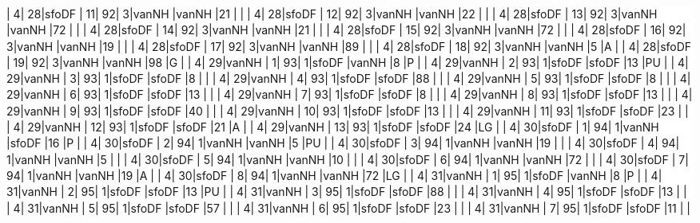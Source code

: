 |      4|    28|sfoDF     |    11|       92|        3|vanNH     |vanNH   |21      |        |
|      4|    28|sfoDF     |    12|       92|        3|vanNH     |vanNH   |22      |        |
|      4|    28|sfoDF     |    13|       92|        3|vanNH     |vanNH   |72      |        |
|      4|    28|sfoDF     |    14|       92|        3|vanNH     |vanNH   |21      |        |
|      4|    28|sfoDF     |    15|       92|        3|vanNH     |vanNH   |72      |        |
|      4|    28|sfoDF     |    16|       92|        3|vanNH     |vanNH   |19      |        |
|      4|    28|sfoDF     |    17|       92|        3|vanNH     |vanNH   |89      |        |
|      4|    28|sfoDF     |    18|       92|        3|vanNH     |vanNH   |5       |A       |
|      4|    28|sfoDF     |    19|       92|        3|vanNH     |vanNH   |98      |G       |
|      4|    29|vanNH     |     1|       93|        1|sfoDF     |vanNH   |8       |P       |
|      4|    29|vanNH     |     2|       93|        1|sfoDF     |sfoDF   |13      |PU      |
|      4|    29|vanNH     |     3|       93|        1|sfoDF     |sfoDF   |8       |        |
|      4|    29|vanNH     |     4|       93|        1|sfoDF     |sfoDF   |88      |        |
|      4|    29|vanNH     |     5|       93|        1|sfoDF     |sfoDF   |8       |        |
|      4|    29|vanNH     |     6|       93|        1|sfoDF     |sfoDF   |13      |        |
|      4|    29|vanNH     |     7|       93|        1|sfoDF     |sfoDF   |8       |        |
|      4|    29|vanNH     |     8|       93|        1|sfoDF     |sfoDF   |13      |        |
|      4|    29|vanNH     |     9|       93|        1|sfoDF     |sfoDF   |40      |        |
|      4|    29|vanNH     |    10|       93|        1|sfoDF     |sfoDF   |13      |        |
|      4|    29|vanNH     |    11|       93|        1|sfoDF     |sfoDF   |23      |        |
|      4|    29|vanNH     |    12|       93|        1|sfoDF     |sfoDF   |21      |A       |
|      4|    29|vanNH     |    13|       93|        1|sfoDF     |sfoDF   |24      |LG      |
|      4|    30|sfoDF     |     1|       94|        1|vanNH     |sfoDF   |16      |P       |
|      4|    30|sfoDF     |     2|       94|        1|vanNH     |vanNH   |5       |PU      |
|      4|    30|sfoDF     |     3|       94|        1|vanNH     |vanNH   |19      |        |
|      4|    30|sfoDF     |     4|       94|        1|vanNH     |vanNH   |5       |        |
|      4|    30|sfoDF     |     5|       94|        1|vanNH     |vanNH   |10      |        |
|      4|    30|sfoDF     |     6|       94|        1|vanNH     |vanNH   |72      |        |
|      4|    30|sfoDF     |     7|       94|        1|vanNH     |vanNH   |19      |A       |
|      4|    30|sfoDF     |     8|       94|        1|vanNH     |vanNH   |72      |LG      |
|      4|    31|vanNH     |     1|       95|        1|sfoDF     |vanNH   |8       |P       |
|      4|    31|vanNH     |     2|       95|        1|sfoDF     |sfoDF   |13      |PU      |
|      4|    31|vanNH     |     3|       95|        1|sfoDF     |sfoDF   |88      |        |
|      4|    31|vanNH     |     4|       95|        1|sfoDF     |sfoDF   |13      |        |
|      4|    31|vanNH     |     5|       95|        1|sfoDF     |sfoDF   |57      |        |
|      4|    31|vanNH     |     6|       95|        1|sfoDF     |sfoDF   |23      |        |
|      4|    31|vanNH     |     7|       95|        1|sfoDF     |sfoDF   |11      |        |